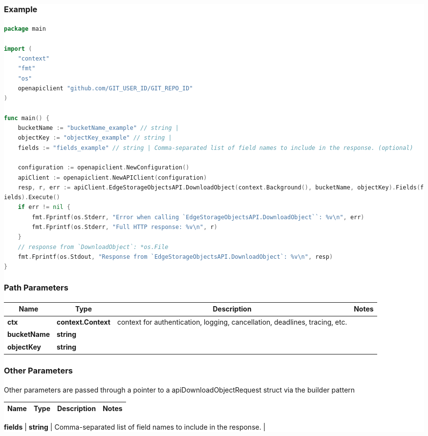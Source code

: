 

### Example

```go
package main

import (
	"context"
	"fmt"
	"os"
	openapiclient "github.com/GIT_USER_ID/GIT_REPO_ID"
)

func main() {
	bucketName := "bucketName_example" // string | 
	objectKey := "objectKey_example" // string | 
	fields := "fields_example" // string | Comma-separated list of field names to include in the response. (optional)

	configuration := openapiclient.NewConfiguration()
	apiClient := openapiclient.NewAPIClient(configuration)
	resp, r, err := apiClient.EdgeStorageObjectsAPI.DownloadObject(context.Background(), bucketName, objectKey).Fields(fields).Execute()
	if err != nil {
		fmt.Fprintf(os.Stderr, "Error when calling `EdgeStorageObjectsAPI.DownloadObject``: %v\n", err)
		fmt.Fprintf(os.Stderr, "Full HTTP response: %v\n", r)
	}
	// response from `DownloadObject`: *os.File
	fmt.Fprintf(os.Stdout, "Response from `EdgeStorageObjectsAPI.DownloadObject`: %v\n", resp)
}
```

### Path Parameters


Name | Type | Description  | Notes
------------- | ------------- | ------------- | -------------
**ctx** | **context.Context** | context for authentication, logging, cancellation, deadlines, tracing, etc.
**bucketName** | **string** |  | 
**objectKey** | **string** |  | 

### Other Parameters

Other parameters are passed through a pointer to a apiDownloadObjectRequest struct via the builder pattern


Name | Type | Description  | Notes
------------- | ------------- | ------------- | -------------


 **fields** | **string** | Comma-separated list of field names to include in the response. | 
